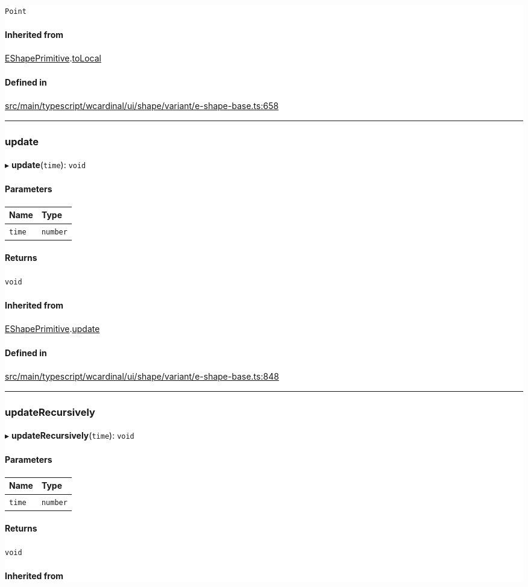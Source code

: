 `Point`

#### Inherited from

[EShapePrimitive](EShapePrimitive.md).[toLocal](EShapePrimitive.md#tolocal)

#### Defined in

[src/main/typescript/wcardinal/ui/shape/variant/e-shape-base.ts:658](https://github.com/winter-cardinal/winter-cardinal-ui/blob/v0.310.1/src/main/typescript/wcardinal/ui/shape/variant/e-shape-base.ts#L658)

___

### update

▸ **update**(`time`): `void`

#### Parameters

| Name | Type |
| :------ | :------ |
| `time` | `number` |

#### Returns

`void`

#### Inherited from

[EShapePrimitive](EShapePrimitive.md).[update](EShapePrimitive.md#update)

#### Defined in

[src/main/typescript/wcardinal/ui/shape/variant/e-shape-base.ts:848](https://github.com/winter-cardinal/winter-cardinal-ui/blob/v0.310.1/src/main/typescript/wcardinal/ui/shape/variant/e-shape-base.ts#L848)

___

### updateRecursively

▸ **updateRecursively**(`time`): `void`

#### Parameters

| Name | Type |
| :------ | :------ |
| `time` | `number` |

#### Returns

`void`

#### Inherited from
